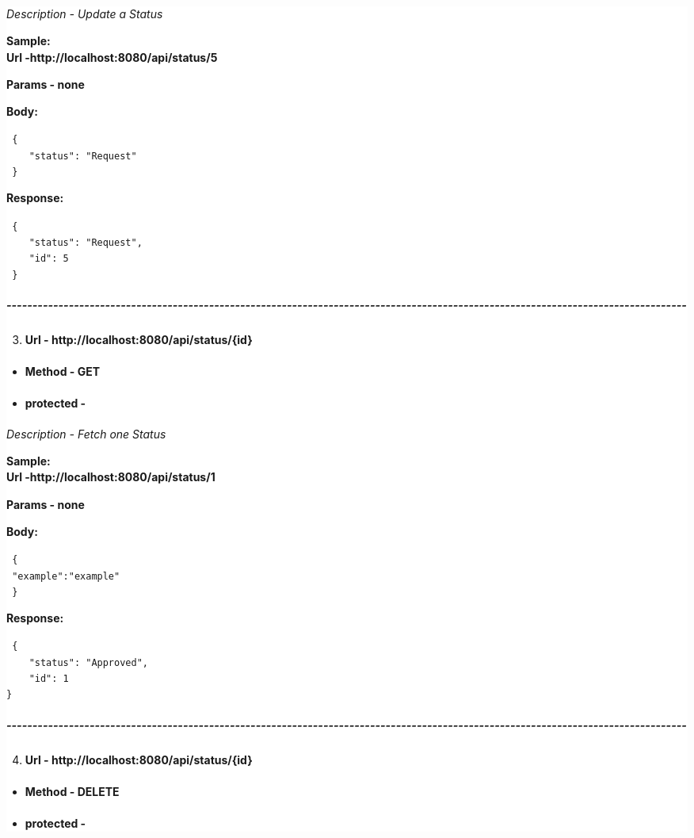 *Description - Update a Status*  


**Sample:**  
__Url -http://localhost:8080/api/status/5__

__Params - none__  

__Body:__

```
 {
    "status": "Request"
 }
```
__Response:__

```
 {
    "status": "Request",
    "id": 5
 }
```

##### -----------------------------------------------------------------------------------------------------------------------------------
3. #### Url - http://localhost:8080/api/status/{id}
* #### Method - GET
* #### protected - 

*Description - Fetch one Status*  


**Sample:**  
__Url -http://localhost:8080/api/status/1__

__Params - none__  

__Body:__

```
 {
 "example":"example"
 }
```
__Response:__

```
 {
    "status": "Approved",
    "id": 1
}
```

##### -----------------------------------------------------------------------------------------------------------------------------------
4. #### Url - http://localhost:8080/api/status/{id}
* #### Method - DELETE
* #### protected - 
